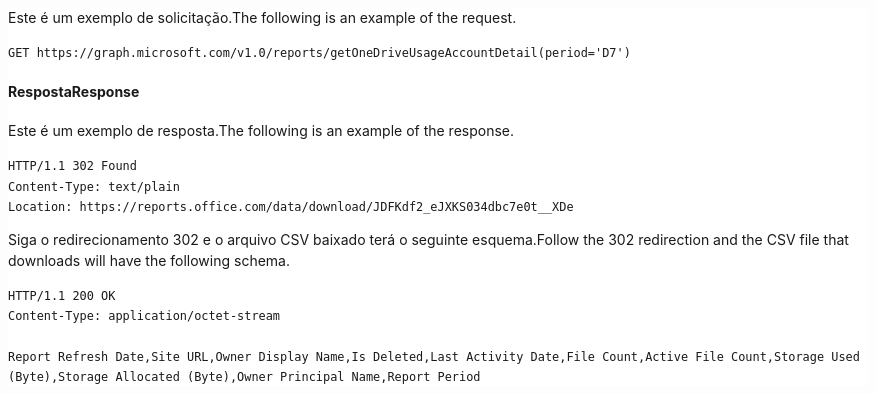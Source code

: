 <span data-ttu-id="f0f2c-164">Este é um exemplo de solicitação.</span><span class="sxs-lookup"><span data-stu-id="f0f2c-164">The following is an example of the request.</span></span>




```msgraph-interactive
GET https://graph.microsoft.com/v1.0/reports/getOneDriveUsageAccountDetail(period='D7')
```


#### <a name="response"></a><span data-ttu-id="f0f2c-165">Resposta</span><span class="sxs-lookup"><span data-stu-id="f0f2c-165">Response</span></span>

<span data-ttu-id="f0f2c-166">Este é um exemplo de resposta.</span><span class="sxs-lookup"><span data-stu-id="f0f2c-166">The following is an example of the response.</span></span>



```http
HTTP/1.1 302 Found
Content-Type: text/plain
Location: https://reports.office.com/data/download/JDFKdf2_eJXKS034dbc7e0t__XDe
```

<span data-ttu-id="f0f2c-167">Siga o redirecionamento 302 e o arquivo CSV baixado terá o seguinte esquema.</span><span class="sxs-lookup"><span data-stu-id="f0f2c-167">Follow the 302 redirection and the CSV file that downloads will have the following schema.</span></span>

 

```http
HTTP/1.1 200 OK
Content-Type: application/octet-stream

Report Refresh Date,Site URL,Owner Display Name,Is Deleted,Last Activity Date,File Count,Active File Count,Storage Used (Byte),Storage Allocated (Byte),Owner Principal Name,Report Period
```



